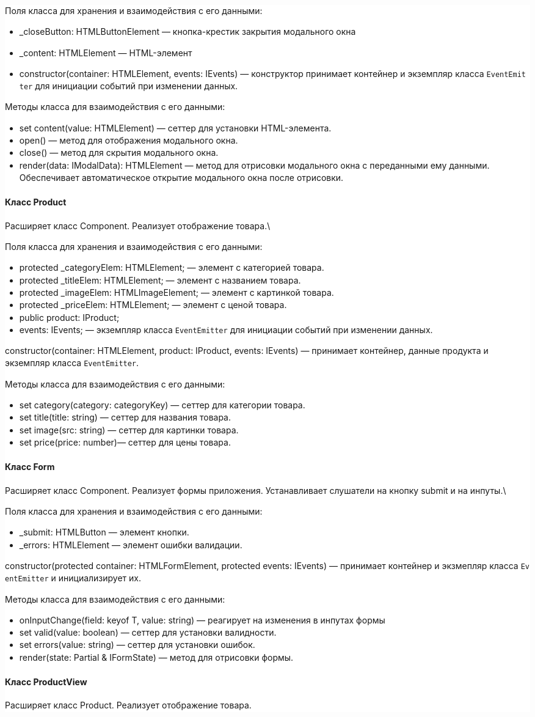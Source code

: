 Поля класса для хранения и взаимодействия с его данными:
- _closeButton: HTMLButtonElement — кнопка-крестик закрытия модального окна
- _content: HTMLElement — HTML-элемент 

- constructor(container: HTMLElement, events: IEvents) — конструктор принимает контейнер и экземпляр класса `EventEmitter` для инициации событий при изменении данных. 

Методы класса для взаимодействия с его данными:
- set content(value: HTMLElement) — сеттер для установки HTML-элемента.
- open() — метод для отображения модального окна.
- close() — метод для скрытия модального окна.
- render(data: IModalData): HTMLElement — метод для отрисовки модального окна с переданными ему данными. Обеспечивает автоматическое открытие модального окна после отрисовки. 

#### Класс Product
Расширяет класс Component. Реализует отображение товара.\

Поля класса для хранения и взаимодействия с его данными:
- protected _categoryElem: HTMLElement; — элемент с категорией товара.
- protected _titleElem: HTMLElement; — элемент с названием товара.
- protected _imageElem: HTMLImageElement; — элемент с картинкой товара.
- protected _priceElem: HTMLElement; — элемент с ценой товара.
- public product: IProduct;
- events: IEvents; — экземпляр класса `EventEmitter` для инициации событий при изменении данных.


constructor(container: HTMLElement, product: IProduct, events: IEvents) — принимает контейнер, данные продукта и экземпляр класса `EventEmitter`. 

Методы класса для взаимодействия с его данными:
- set category(category: categoryKey) — сеттер для категории товара.
- set title(title: string) — сеттер для названия товара.
- set image(src: string) — сеттер для картинки товара.
- set price(price: number)— сеттер для цены товара.

#### Класс Form
Расширяет класс Component. Реализует формы приложения. Устанавливает слушатели на кнопку submit и на инпуты.\

Поля класса для хранения и взаимодействия с его данными:
- _submit: HTMLButton — элемент кнопки.
- _errors: HTMLElement — элемент ошибки валидации.

constructor(protected container: HTMLFormElement, protected events: IEvents) — принимает контейнер и экзмепляр класса `EventEmitter` и инициализирует их. 

Методы класса для взаимодействия с его данными:
- onInputChange(field: keyof T, value: string) — реагирует на изменения в инпутах формы
- set valid(value: boolean) — сеттер для установки валидности.
- set errors(value: string) — сеттер для установки ошибок.
- render(state: Partial<T> & IFormState) — метод для отрисовки формы.


#### Класс ProductView
Расширяет класс Product. Реализует отображение товара.
